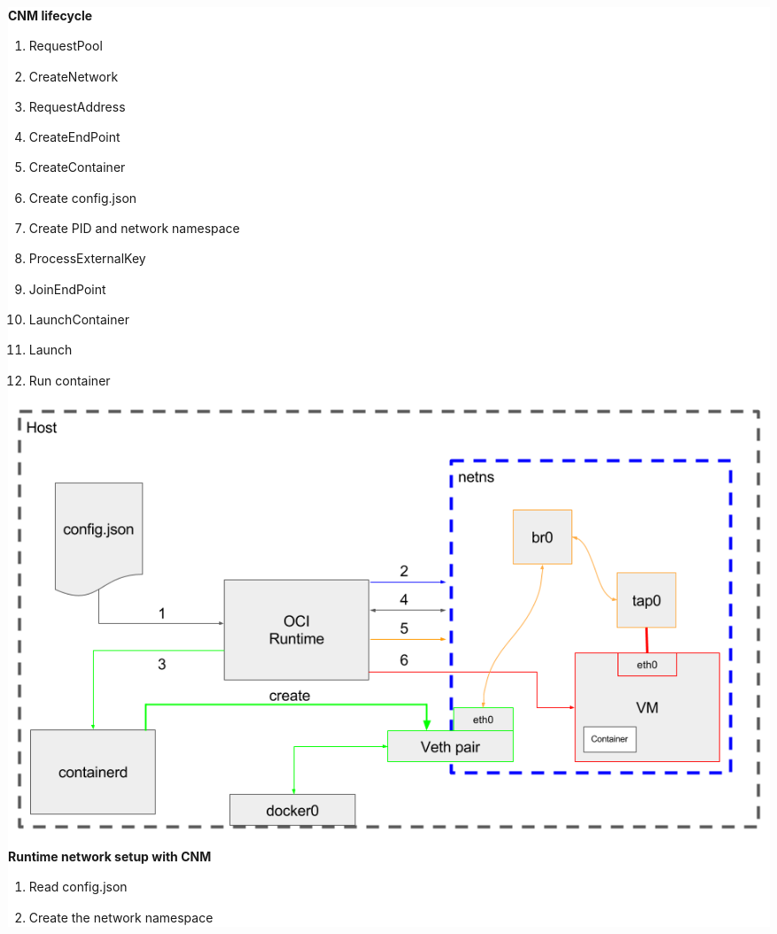 __CNM lifecycle__

1.  RequestPool

2.  CreateNetwork

3.  RequestAddress

4.  CreateEndPoint

5.  CreateContainer

6.  Create config.json

7.  Create PID and network namespace

8.  ProcessExternalKey

9.  JoinEndPoint

10. LaunchContainer

11. Launch

12. Run container

![Detailed CNM Diagram](arch-images/CNM_detailed_diagram.png)

__Runtime network setup with CNM__

1. Read config.json

2. Create the network namespace
